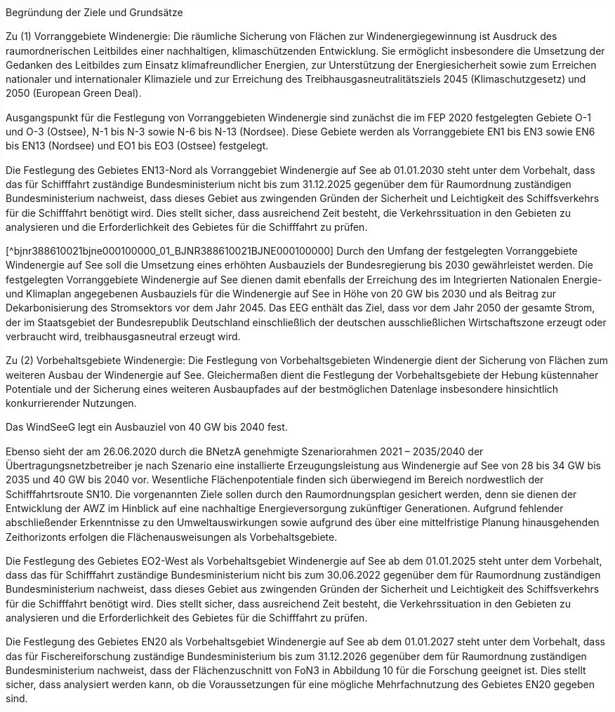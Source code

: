 Begründung der Ziele und Grundsätze

Zu (1) Vorranggebiete Windenergie:
Die räumliche Sicherung von Flächen zur Windenergiegewinnung ist Ausdruck des raumordnerischen Leitbildes einer nachhaltigen, klimaschützenden Entwicklung. Sie ermöglicht insbesondere die Umsetzung der Gedanken des Leitbildes zum Einsatz klimafreundlicher Energien, zur Unterstützung der Energiesicherheit sowie zum Erreichen nationaler und internationaler Klimaziele und zur Erreichung des Treibhausgasneutralitätsziels 2045 (Klimaschutzgesetz) und 2050 (European Green Deal).

Ausgangspunkt für die Festlegung von Vorranggebieten Windenergie sind zunächst die im FEP 2020 festgelegten Gebiete O-1 und O-3 (Ostsee), N-1 bis N-3 sowie N-6 bis N-13 (Nordsee). Diese Gebiete werden als Vorranggebiete EN1 bis EN3 sowie EN6 bis EN13 (Nordsee) und EO1 bis EO3 (Ostsee) festgelegt.

Die Festlegung des Gebietes EN13-Nord als Vorranggebiet Windenergie auf See ab 01.01.2030 steht unter dem Vorbehalt, dass das für Schifffahrt zuständige Bundesministerium nicht bis zum 31.12.2025 gegenüber dem für Raumordnung zuständigen Bundesministerium nachweist, dass dieses Gebiet aus zwingenden Gründen der Sicherheit und Leichtigkeit des Schiffsverkehrs für die Schifffahrt benötigt wird. Dies stellt sicher, dass ausreichend Zeit besteht, die Verkehrssituation in den Gebieten zu analysieren und die Erforderlichkeit des Gebietes für die Schifffahrt zu prüfen.

[^bjnr388610021bjne000100000_01_BJNR388610021BJNE000100000]
Durch den Umfang der festgelegten Vorranggebiete Windenergie auf See soll die Umsetzung eines erhöhten Ausbauziels der Bundesregierung bis 2030 gewährleistet werden. Die festgelegten Vorranggebiete Windenergie auf See dienen damit ebenfalls der Erreichung des im Integrierten Nationalen Energie- und Klimaplan
angegebenen Ausbauziels für die Windenergie auf See in Höhe von 20 GW bis 2030 und als Beitrag zur Dekarbonisierung des Stromsektors vor dem Jahr 2045. Das EEG enthält das Ziel, dass vor dem Jahr 2050 der gesamte Strom, der im Staatsgebiet der Bundesrepublik Deutschland einschließlich der deutschen ausschließlichen Wirtschaftszone erzeugt oder verbraucht wird, treibhausgasneutral erzeugt wird.

Zu (2) Vorbehaltsgebiete Windenergie:
Die Festlegung von Vorbehaltsgebieten Windenergie dient der Sicherung von Flächen zum weiteren Ausbau der Windenergie auf See. Gleichermaßen dient die Festlegung der Vorbehaltsgebiete der Hebung küstennaher Potentiale und der Sicherung eines weiteren Ausbaupfades auf der bestmöglichen Datenlage insbesondere hinsichtlich konkurrierender Nutzungen.

Das WindSeeG legt ein Ausbauziel von 40 GW bis 2040 fest.

Ebenso sieht der am 26.06.2020 durch die BNetzA genehmigte Szenariorahmen 2021 – 2035/2040 der Übertragungsnetzbetreiber je nach Szenario eine installierte Erzeugungsleistung aus Windenergie auf See von 28 bis 34 GW bis 2035 und 40 GW bis 2040 vor. Wesentliche Flächenpotentiale finden sich überwiegend im Bereich nordwestlich der Schifffahrtsroute SN10. Die vorgenannten Ziele sollen durch den Raumordnungsplan gesichert werden, denn sie dienen der Entwicklung der AWZ im Hinblick auf eine nachhaltige Energieversorgung zukünftiger Generationen. Aufgrund fehlender abschließender Erkenntnisse zu den Umweltauswirkungen sowie aufgrund des über eine mittelfristige Planung hinausgehenden Zeithorizonts erfolgen die Flächenausweisungen als Vorbehaltsgebiete.

Die Festlegung des Gebietes EO2-West als Vorbehaltsgebiet Windenergie auf See ab dem 01.01.2025 steht unter dem Vorbehalt, dass das für Schifffahrt zuständige Bundesministerium nicht bis zum 30.06.2022 gegenüber dem für Raumordnung zuständigen Bundesministerium nachweist, dass dieses Gebiet aus zwingenden Gründen der Sicherheit und Leichtigkeit des Schiffsverkehrs für die Schifffahrt benötigt wird. Dies stellt sicher, dass ausreichend Zeit besteht, die Verkehrssituation in den Gebieten zu analysieren und die Erforderlichkeit des Gebietes für die Schifffahrt zu prüfen.

Die Festlegung des Gebietes EN20 als Vorbehaltsgebiet Windenergie auf See ab dem 01.01.2027 steht unter dem Vorbehalt, dass das für Fischereiforschung zuständige Bundesministerium bis zum 31.12.2026 gegenüber dem für Raumordnung zuständigen Bundesministerium nachweist, dass der Flächenzuschnitt von FoN3 in Abbildung 10 für die Forschung geeignet ist. Dies stellt sicher, dass analysiert werden kann, ob die Voraussetzungen für eine mögliche Mehrfachnutzung des Gebietes EN20 gegeben sind.
